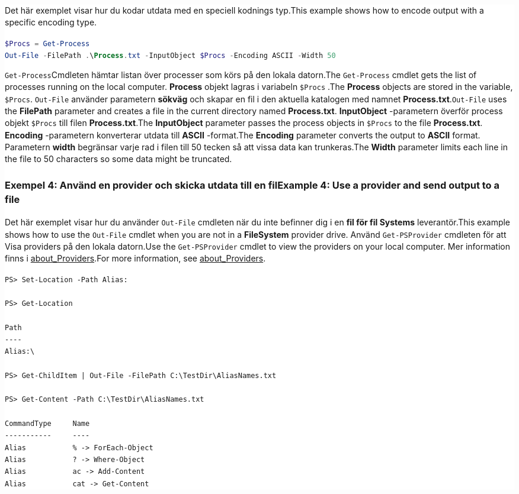 <span data-ttu-id="85b04-132">Det här exemplet visar hur du kodar utdata med en speciell kodnings typ.</span><span class="sxs-lookup"><span data-stu-id="85b04-132">This example shows how to encode output with a specific encoding type.</span></span>

```powershell
$Procs = Get-Process
Out-File -FilePath .\Process.txt -InputObject $Procs -Encoding ASCII -Width 50
```

<span data-ttu-id="85b04-133">`Get-Process`Cmdleten hämtar listan över processer som körs på den lokala datorn.</span><span class="sxs-lookup"><span data-stu-id="85b04-133">The `Get-Process` cmdlet gets the list of processes running on the local computer.</span></span> <span data-ttu-id="85b04-134">**Process** objekt lagras i variabeln `$Procs` .</span><span class="sxs-lookup"><span data-stu-id="85b04-134">The **Process** objects are stored in the variable, `$Procs`.</span></span> <span data-ttu-id="85b04-135">`Out-File` använder parametern **sökväg** och skapar en fil i den aktuella katalogen med namnet **Process.txt**.</span><span class="sxs-lookup"><span data-stu-id="85b04-135">`Out-File` uses the **FilePath** parameter and creates a file in the current directory named **Process.txt**.</span></span> <span data-ttu-id="85b04-136">**InputObject** -parametern överför process objekt `$Procs` till filen **Process.txt**.</span><span class="sxs-lookup"><span data-stu-id="85b04-136">The **InputObject** parameter passes the process objects in `$Procs` to the file **Process.txt**.</span></span> <span data-ttu-id="85b04-137">**Encoding** -parametern konverterar utdata till **ASCII** -format.</span><span class="sxs-lookup"><span data-stu-id="85b04-137">The **Encoding** parameter converts the output to **ASCII** format.</span></span> <span data-ttu-id="85b04-138">Parametern **width** begränsar varje rad i filen till 50 tecken så att vissa data kan trunkeras.</span><span class="sxs-lookup"><span data-stu-id="85b04-138">The **Width** parameter limits each line in the file to 50 characters so some data might be truncated.</span></span>

### <span data-ttu-id="85b04-139">Exempel 4: Använd en provider och skicka utdata till en fil</span><span class="sxs-lookup"><span data-stu-id="85b04-139">Example 4: Use a provider and send output to a file</span></span>

<span data-ttu-id="85b04-140">Det här exemplet visar hur du använder `Out-File` cmdleten när du inte befinner dig i en **fil för fil Systems** leverantör.</span><span class="sxs-lookup"><span data-stu-id="85b04-140">This example shows how to use the `Out-File` cmdlet when you are not in a **FileSystem** provider drive.</span></span> <span data-ttu-id="85b04-141">Använd `Get-PSProvider` cmdleten för att Visa providers på den lokala datorn.</span><span class="sxs-lookup"><span data-stu-id="85b04-141">Use the `Get-PSProvider` cmdlet to view the providers on your local computer.</span></span> <span data-ttu-id="85b04-142">Mer information finns i [about_Providers](../Microsoft.Powershell.Core/About/about_Providers.md).</span><span class="sxs-lookup"><span data-stu-id="85b04-142">For more information, see [about_Providers](../Microsoft.Powershell.Core/About/about_Providers.md).</span></span>

```
PS> Set-Location -Path Alias:

PS> Get-Location

Path
----
Alias:\

PS> Get-ChildItem | Out-File -FilePath C:\TestDir\AliasNames.txt

PS> Get-Content -Path C:\TestDir\AliasNames.txt

CommandType     Name
-----------     ----
Alias           % -> ForEach-Object
Alias           ? -> Where-Object
Alias           ac -> Add-Content
Alias           cat -> Get-Content
```
